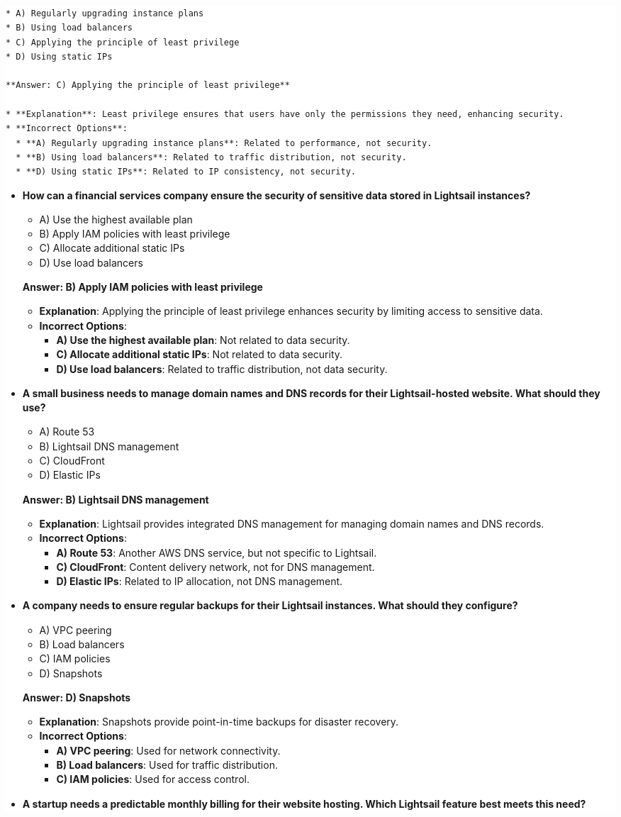     * A) Regularly upgrading instance plans
    * B) Using load balancers
    * C) Applying the principle of least privilege
    * D) Using static IPs

    **Answer: C) Applying the principle of least privilege**

    * **Explanation**: Least privilege ensures that users have only the permissions they need, enhancing security.
    * **Incorrect Options**:
      * **A) Regularly upgrading instance plans**: Related to performance, not security.
      * **B) Using load balancers**: Related to traffic distribution, not security.
      * **D) Using static IPs**: Related to IP consistency, not security.
*   **How can a financial services company ensure the security of sensitive data stored in Lightsail instances?**

    * A) Use the highest available plan
    * B) Apply IAM policies with least privilege
    * C) Allocate additional static IPs
    * D) Use load balancers

    **Answer: B) Apply IAM policies with least privilege**

    * **Explanation**: Applying the principle of least privilege enhances security by limiting access to sensitive data.
    * **Incorrect Options**:
      * **A) Use the highest available plan**: Not related to data security.
      * **C) Allocate additional static IPs**: Not related to data security.
      * **D) Use load balancers**: Related to traffic distribution, not data security.
*   **A small business needs to manage domain names and DNS records for their Lightsail-hosted website. What should they use?**

    * A) Route 53
    * B) Lightsail DNS management
    * C) CloudFront
    * D) Elastic IPs

    **Answer: B) Lightsail DNS management**

    * **Explanation**: Lightsail provides integrated DNS management for managing domain names and DNS records.
    * **Incorrect Options**:
      * **A) Route 53**: Another AWS DNS service, but not specific to Lightsail.
      * **C) CloudFront**: Content delivery network, not for DNS management.
      * **D) Elastic IPs**: Related to IP allocation, not DNS management.
*   **A company needs to ensure regular backups for their Lightsail instances. What should they configure?**

    * A) VPC peering
    * B) Load balancers
    * C) IAM policies
    * D) Snapshots

    **Answer: D) Snapshots**

    * **Explanation**: Snapshots provide point-in-time backups for disaster recovery.
    * **Incorrect Options**:
      * **A) VPC peering**: Used for network connectivity.
      * **B) Load balancers**: Used for traffic distribution.
      * **C) IAM policies**: Used for access control.
*   **A startup needs a predictable monthly billing for their website hosting. Which Lightsail feature best meets this need?**

